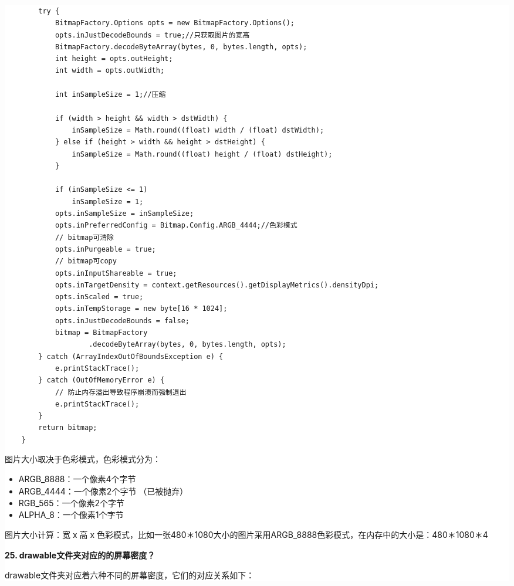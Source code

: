 ```
        try {
            BitmapFactory.Options opts = new BitmapFactory.Options();
            opts.inJustDecodeBounds = true;//只获取图片的宽高
            BitmapFactory.decodeByteArray(bytes, 0, bytes.length, opts);
            int height = opts.outHeight;
            int width = opts.outWidth;

            int inSampleSize = 1;//压缩

            if (width > height && width > dstWidth) {
                inSampleSize = Math.round((float) width / (float) dstWidth);
            } else if (height > width && height > dstHeight) {
                inSampleSize = Math.round((float) height / (float) dstHeight);
            }

            if (inSampleSize <= 1)
                inSampleSize = 1;
            opts.inSampleSize = inSampleSize;
            opts.inPreferredConfig = Bitmap.Config.ARGB_4444;//色彩模式
            // bitmap可清除
            opts.inPurgeable = true;
            // bitmap可copy
            opts.inInputShareable = true;
            opts.inTargetDensity = context.getResources().getDisplayMetrics().densityDpi;
            opts.inScaled = true;
            opts.inTempStorage = new byte[16 * 1024];
            opts.inJustDecodeBounds = false;
            bitmap = BitmapFactory
                    .decodeByteArray(bytes, 0, bytes.length, opts);
        } catch (ArrayIndexOutOfBoundsException e) {
            e.printStackTrace();
        } catch (OutOfMemoryError e) {
            // 防止内存溢出导致程序崩溃而强制退出
            e.printStackTrace();
        }
        return bitmap;
    }

```

图片大小取决于色彩模式，色彩模式分为：

 - ARGB_8888：一个像素4个字节
 - ARGB_4444：一个像素2个字节 （已被抛弃）
 - RGB_565：一个像素2个字节
 - ALPHA_8：一个像素1个字节
 
 图片大小计算：宽 x 高 x 色彩模式，比如一张480＊1080大小的图片采用ARGB_8888色彩模式，在内存中的大小是：480＊1080＊4

**25. drawable文件夹对应的的屏幕密度？**

drawable文件夹对应着六种不同的屏幕密度，它们的对应关系如下：
